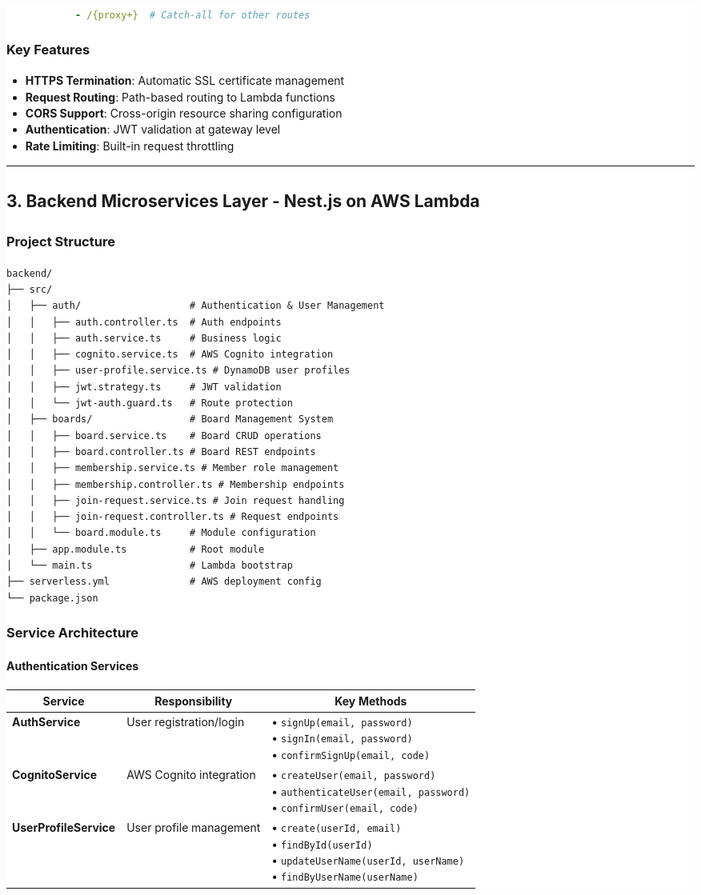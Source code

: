 ```yaml
            - /{proxy+}  # Catch-all for other routes
```

### Key Features
- **HTTPS Termination**: Automatic SSL certificate management
- **Request Routing**: Path-based routing to Lambda functions
- **CORS Support**: Cross-origin resource sharing configuration
- **Authentication**: JWT validation at gateway level
- **Rate Limiting**: Built-in request throttling

---

## 3. Backend Microservices Layer - Nest.js on AWS Lambda

### Project Structure
```
backend/
├── src/
│   ├── auth/                   # Authentication & User Management
│   │   ├── auth.controller.ts  # Auth endpoints
│   │   ├── auth.service.ts     # Business logic
│   │   ├── cognito.service.ts  # AWS Cognito integration
│   │   ├── user-profile.service.ts # DynamoDB user profiles
│   │   ├── jwt.strategy.ts     # JWT validation
│   │   └── jwt-auth.guard.ts   # Route protection
│   ├── boards/                 # Board Management System
│   │   ├── board.service.ts    # Board CRUD operations
│   │   ├── board.controller.ts # Board REST endpoints
│   │   ├── membership.service.ts # Member role management
│   │   ├── membership.controller.ts # Membership endpoints
│   │   ├── join-request.service.ts # Join request handling
│   │   ├── join-request.controller.ts # Request endpoints
│   │   └── board.module.ts     # Module configuration
│   ├── app.module.ts           # Root module
│   └── main.ts                 # Lambda bootstrap
├── serverless.yml              # AWS deployment config
└── package.json
```

### Service Architecture

#### Authentication Services
| Service | Responsibility | Key Methods |
|---------|---------------|-------------|
| **AuthService** | User registration/login | • `signUp(email, password)`<br>• `signIn(email, password)`<br>• `confirmSignUp(email, code)` |
| **CognitoService** | AWS Cognito integration | • `createUser(email, password)`<br>• `authenticateUser(email, password)`<br>• `confirmUser(email, code)` |
| **UserProfileService** | User profile management | • `create(userId, email)`<br>• `findById(userId)`<br>• `updateUserName(userId, userName)`<br>• `findByUserName(userName)` |
